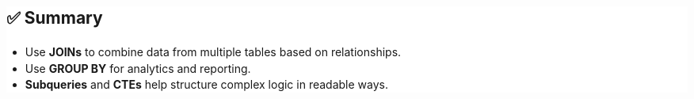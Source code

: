 
## ✅ Summary

* Use **JOINs** to combine data from multiple tables based on relationships.
* Use **GROUP BY** for analytics and reporting.
* **Subqueries** and **CTEs** help structure complex logic in readable ways.
